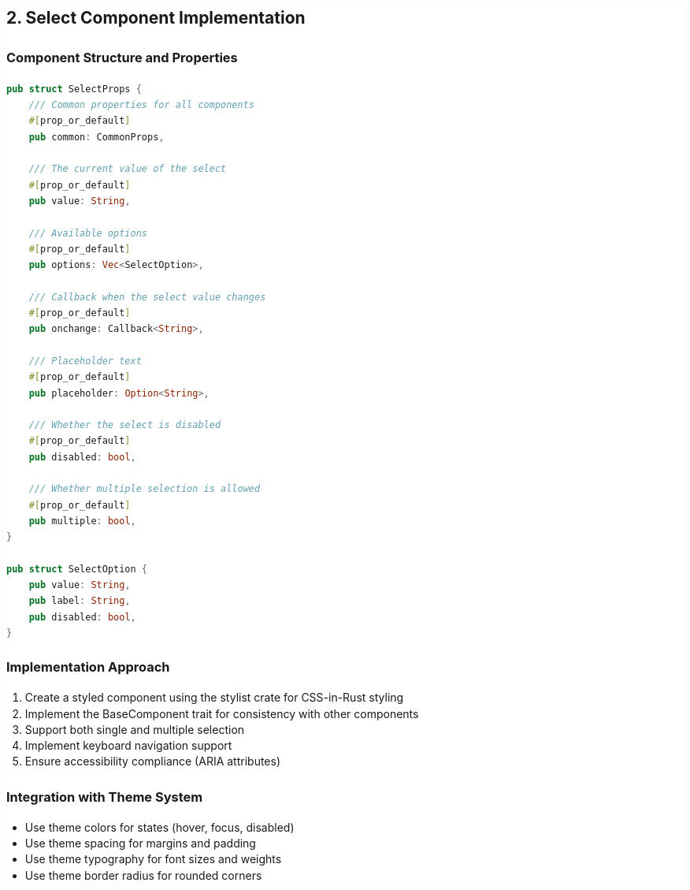 ## 2. Select Component Implementation

### Component Structure and Properties
```rust
pub struct SelectProps {
    /// Common properties for all components
    #[prop_or_default]
    pub common: CommonProps,
    
    /// The current value of the select
    #[prop_or_default]
    pub value: String,
    
    /// Available options
    #[prop_or_default]
    pub options: Vec<SelectOption>,
    
    /// Callback when the select value changes
    #[prop_or_default]
    pub onchange: Callback<String>,
    
    /// Placeholder text
    #[prop_or_default]
    pub placeholder: Option<String>,
    
    /// Whether the select is disabled
    #[prop_or_default]
    pub disabled: bool,
    
    /// Whether multiple selection is allowed
    #[prop_or_default]
    pub multiple: bool,
}

pub struct SelectOption {
    pub value: String,
    pub label: String,
    pub disabled: bool,
}
```

### Implementation Approach
1. Create a styled component using the stylist crate for CSS-in-Rust styling
2. Implement the BaseComponent trait for consistency with other components
3. Support both single and multiple selection
4. Implement keyboard navigation support
5. Ensure accessibility compliance (ARIA attributes)

### Integration with Theme System
- Use theme colors for states (hover, focus, disabled)
- Use theme spacing for margins and padding
- Use theme typography for font sizes and weights
- Use theme border radius for rounded corners
